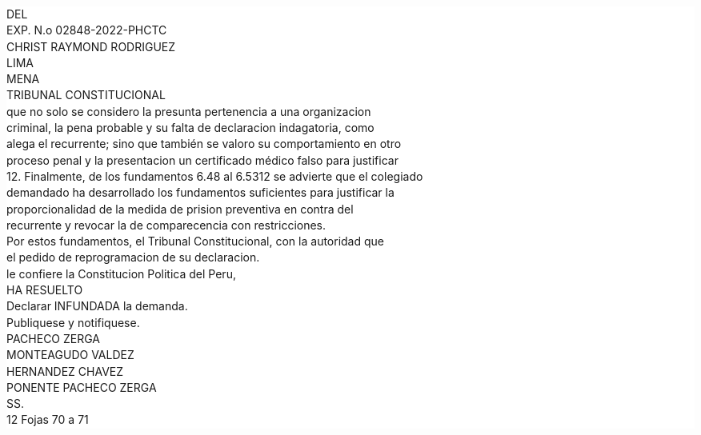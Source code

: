 DEL  
EXP. N.o 02848-2022-PHCTC  
CHRIST RAYMOND RODRIGUEZ  
LIMA  
MENA  
TRIBUNAL CONSTITUCIONAL  
que no solo se considero la presunta pertenencia a una organizacion  
criminal, la pena probable y su falta de declaracion indagatoria, como  
alega el recurrente; sino que también se valoro su comportamiento en otro  
proceso penal y la presentacion un certificado médico falso para justificar  
12. Finalmente, de los fundamentos 6.48 al 6.5312 se advierte que el colegiado  
demandado ha desarrollado los fundamentos suficientes para justificar la  
proporcionalidad de la medida de prision preventiva en contra del  
recurrente y revocar la de comparecencia con restricciones.  
Por estos fundamentos, el Tribunal Constitucional, con la autoridad que  
el pedido de reprogramacion de su declaracion.  
le confiere la Constitucion Politica del Peru,  
HA RESUELTO  
Declarar INFUNDADA la demanda.  
Publiquese y notifiquese.  
PACHECO ZERGA  
MONTEAGUDO VALDEZ  
HERNANDEZ CHAVEZ  
PONENTE PACHECO ZERGA  
SS.  
12 Fojas 70 a 71